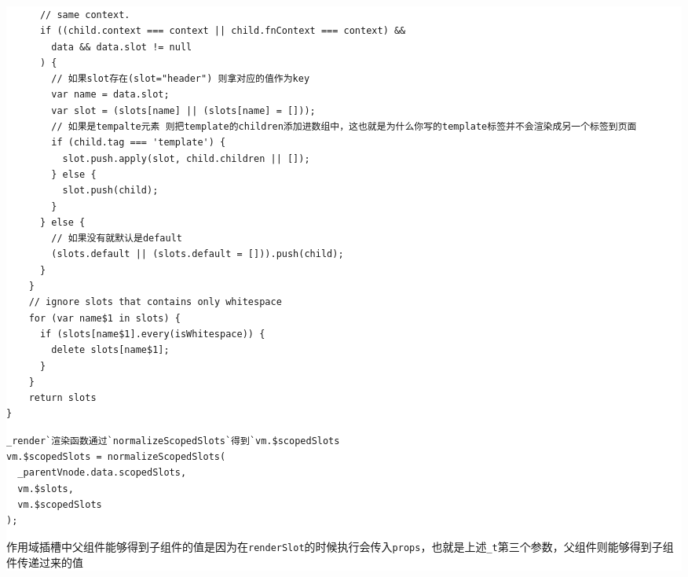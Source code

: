```
      // same context.
      if ((child.context === context || child.fnContext === context) &&
        data && data.slot != null
      ) {
        // 如果slot存在(slot="header") 则拿对应的值作为key
        var name = data.slot;
        var slot = (slots[name] || (slots[name] = []));
        // 如果是tempalte元素 则把template的children添加进数组中，这也就是为什么你写的template标签并不会渲染成另一个标签到页面
        if (child.tag === 'template') {
          slot.push.apply(slot, child.children || []);
        } else {
          slot.push(child);
        }
      } else {
        // 如果没有就默认是default
        (slots.default || (slots.default = [])).push(child);
      }
    }
    // ignore slots that contains only whitespace
    for (var name$1 in slots) {
      if (slots[name$1].every(isWhitespace)) {
        delete slots[name$1];
      }
    }
    return slots
}
```

```
_render`渲染函数通过`normalizeScopedSlots`得到`vm.$scopedSlots
vm.$scopedSlots = normalizeScopedSlots(
  _parentVnode.data.scopedSlots,
  vm.$slots,
  vm.$scopedSlots
);
```

作用域插槽中父组件能够得到子组件的值是因为在`renderSlot`的时候执行会传入`props`，也就是上述`_t`第三个参数，父组件则能够得到子组件传递过来的值